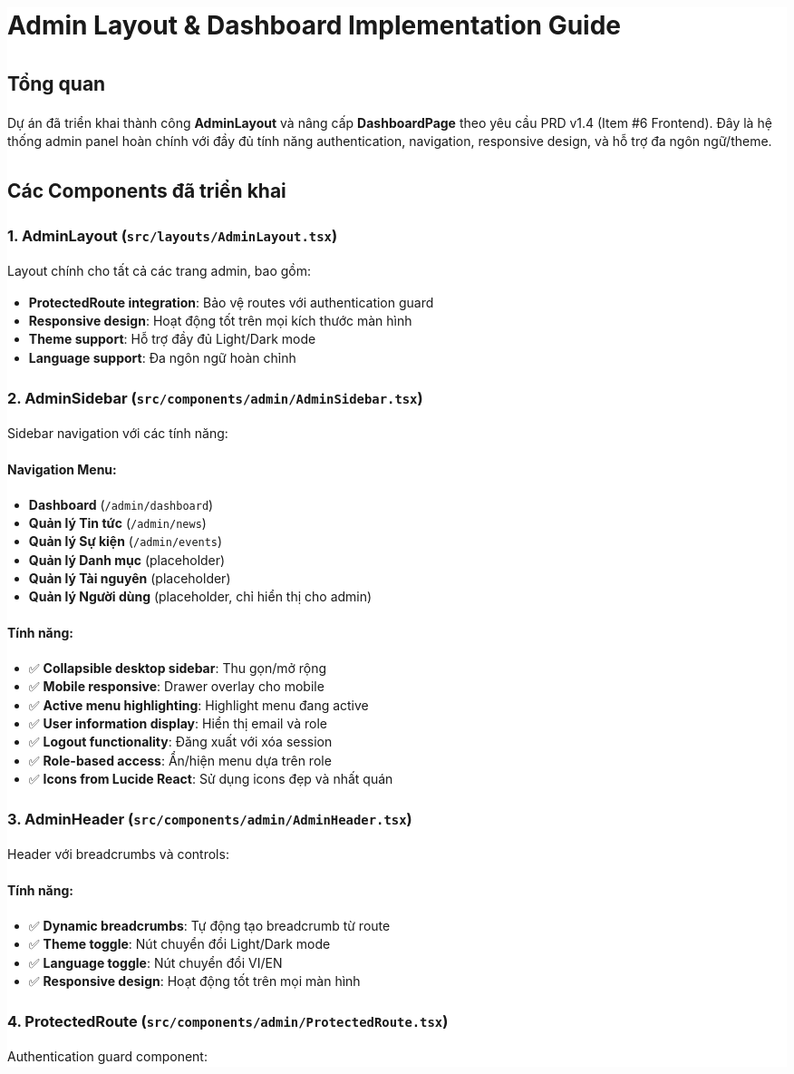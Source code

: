 # Admin Layout & Dashboard Implementation Guide

## Tổng quan

Dự án đã triển khai thành công **AdminLayout** và nâng cấp **DashboardPage** theo yêu cầu PRD v1.4 (Item #6 Frontend). Đây là hệ thống admin panel hoàn chính với đầy đủ tính năng authentication, navigation, responsive design, và hỗ trợ đa ngôn ngữ/theme.

## Các Components đã triển khai

### 1. AdminLayout (`src/layouts/AdminLayout.tsx`)
Layout chính cho tất cả các trang admin, bao gồm:
- **ProtectedRoute integration**: Bảo vệ routes với authentication guard
- **Responsive design**: Hoạt động tốt trên mọi kích thước màn hình
- **Theme support**: Hỗ trợ đầy đủ Light/Dark mode
- **Language support**: Đa ngôn ngữ hoàn chỉnh

### 2. AdminSidebar (`src/components/admin/AdminSidebar.tsx`)
Sidebar navigation với các tính năng:

#### Navigation Menu:
- **Dashboard** (`/admin/dashboard`)
- **Quản lý Tin tức** (`/admin/news`) 
- **Quản lý Sự kiện** (`/admin/events`)
- **Quản lý Danh mục** (placeholder)
- **Quản lý Tài nguyên** (placeholder)
- **Quản lý Người dùng** (placeholder, chỉ hiển thị cho admin)

#### Tính năng:
- ✅ **Collapsible desktop sidebar**: Thu gọn/mở rộng
- ✅ **Mobile responsive**: Drawer overlay cho mobile
- ✅ **Active menu highlighting**: Highlight menu đang active
- ✅ **User information display**: Hiển thị email và role
- ✅ **Logout functionality**: Đăng xuất với xóa session
- ✅ **Role-based access**: Ẩn/hiện menu dựa trên role
- ✅ **Icons from Lucide React**: Sử dụng icons đẹp và nhất quán

### 3. AdminHeader (`src/components/admin/AdminHeader.tsx`)
Header với breadcrumbs và controls:

#### Tính năng:
- ✅ **Dynamic breadcrumbs**: Tự động tạo breadcrumb từ route
- ✅ **Theme toggle**: Nút chuyển đổi Light/Dark mode
- ✅ **Language toggle**: Nút chuyển đổi VI/EN
- ✅ **Responsive design**: Hoạt động tốt trên mọi màn hình

### 4. ProtectedRoute (`src/components/admin/ProtectedRoute.tsx`)
Authentication guard component:
